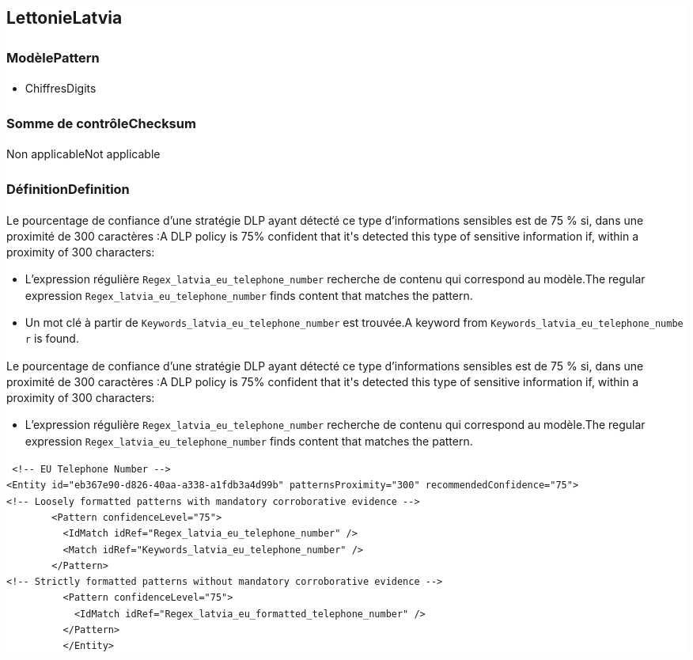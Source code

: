 ## <a name="latvia"></a><span data-ttu-id="d05c1-273">Lettonie</span><span class="sxs-lookup"><span data-stu-id="d05c1-273">Latvia</span></span>

### <a name="pattern"></a><span data-ttu-id="d05c1-274">Modèle</span><span class="sxs-lookup"><span data-stu-id="d05c1-274">Pattern</span></span>

- <span data-ttu-id="d05c1-275">Chiffres</span><span class="sxs-lookup"><span data-stu-id="d05c1-275">Digits</span></span> 
    
### <a name="checksum"></a><span data-ttu-id="d05c1-276">Somme de contrôle</span><span class="sxs-lookup"><span data-stu-id="d05c1-276">Checksum</span></span>

<span data-ttu-id="d05c1-277">Non applicable</span><span class="sxs-lookup"><span data-stu-id="d05c1-277">Not applicable</span></span>
  
### <a name="definition"></a><span data-ttu-id="d05c1-278">Définition</span><span class="sxs-lookup"><span data-stu-id="d05c1-278">Definition</span></span>

<span data-ttu-id="d05c1-279">Le pourcentage de confiance d’une stratégie DLP ayant détecté ce type d’informations sensibles est de 75 % si, dans une proximité de 300 caractères :</span><span class="sxs-lookup"><span data-stu-id="d05c1-279">A DLP policy is 75% confident that it's detected this type of sensitive information if, within a proximity of 300 characters:</span></span>
  
- <span data-ttu-id="d05c1-280">L’expression régulière `Regex_latvia_eu_telephone_number` recherche de contenu qui correspond au modèle.</span><span class="sxs-lookup"><span data-stu-id="d05c1-280">The regular expression  `Regex_latvia_eu_telephone_number` finds content that matches the pattern.</span></span> 
    
- <span data-ttu-id="d05c1-281">Un mot clé à partir de `Keywords_latvia_eu_telephone_number` est trouvée.</span><span class="sxs-lookup"><span data-stu-id="d05c1-281">A keyword from  `Keywords_latvia_eu_telephone_number` is found.</span></span> 
    
<span data-ttu-id="d05c1-282">Le pourcentage de confiance d’une stratégie DLP ayant détecté ce type d’informations sensibles est de 75 % si, dans une proximité de 300 caractères :</span><span class="sxs-lookup"><span data-stu-id="d05c1-282">A DLP policy is 75% confident that it's detected this type of sensitive information if, within a proximity of 300 characters:</span></span>
  
- <span data-ttu-id="d05c1-283">L’expression régulière `Regex_latvia_eu_telephone_number` recherche de contenu qui correspond au modèle.</span><span class="sxs-lookup"><span data-stu-id="d05c1-283">The regular expression  `Regex_latvia_eu_telephone_number` finds content that matches the pattern.</span></span> 
    
```
 <!-- EU Telephone Number -->
<Entity id="eb367e90-d826-40aa-a338-a1fdb3a4d99b" patternsProximity="300" recommendedConfidence="75">
<!-- Loosely formatted patterns with mandatory corroborative evidence -->
        <Pattern confidenceLevel="75">
          <IdMatch idRef="Regex_latvia_eu_telephone_number" />
          <Match idRef="Keywords_latvia_eu_telephone_number" />
        </Pattern>
<!-- Strictly formatted patterns without mandatory corroborative evidence -->
          <Pattern confidenceLevel="75">
            <IdMatch idRef="Regex_latvia_eu_formatted_telephone_number" />
          </Pattern>
          </Entity>
```
